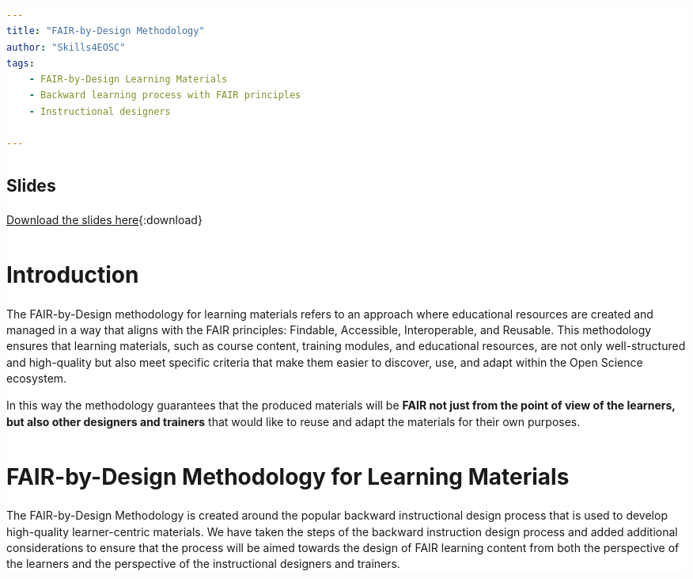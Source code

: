 ```yaml
---
title: "FAIR-by-Design Methodology"
author: "Skills4EOSC"
tags: 
    - FAIR-by-Design Learning Materials
    - Backward learning process with FAIR principles
    - Instructional designers

---
```


## Slides

[Download the slides here](https://github.com/FAIR-by-Design-Methodology/IDCC24workshop/raw/main/resources/02%20Skills4EOSC/Skills4EOSC-IDCCworkshop_FAIR-by-Design_Methodology.pptx){:download}


# Introduction

The FAIR-by-Design methodology for learning materials refers to an approach where educational resources are created and managed in a way that aligns with the FAIR principles: Findable, Accessible, Interoperable, and Reusable. This methodology ensures that learning materials, such as course content, training modules, and educational resources, are not only well-structured and high-quality but also meet specific criteria that make them easier to discover, use, and adapt within the Open Science ecosystem.

In this way the methodology guarantees that the produced materials will be **FAIR not just from the point of view of the learners, but also other designers and trainers** that would like to reuse and adapt the materials for their own purposes. 


# FAIR-by-Design Methodology for Learning Materials

The FAIR-by-Design Methodology is created around the popular backward instructional design process that is used to develop high-quality learner-centric materials. We have taken the steps of the backward instruction design process and added additional considerations to ensure that the process will be aimed towards the design of FAIR learning content from both the perspective of the learners and the perspective of the instructional designers and trainers.

